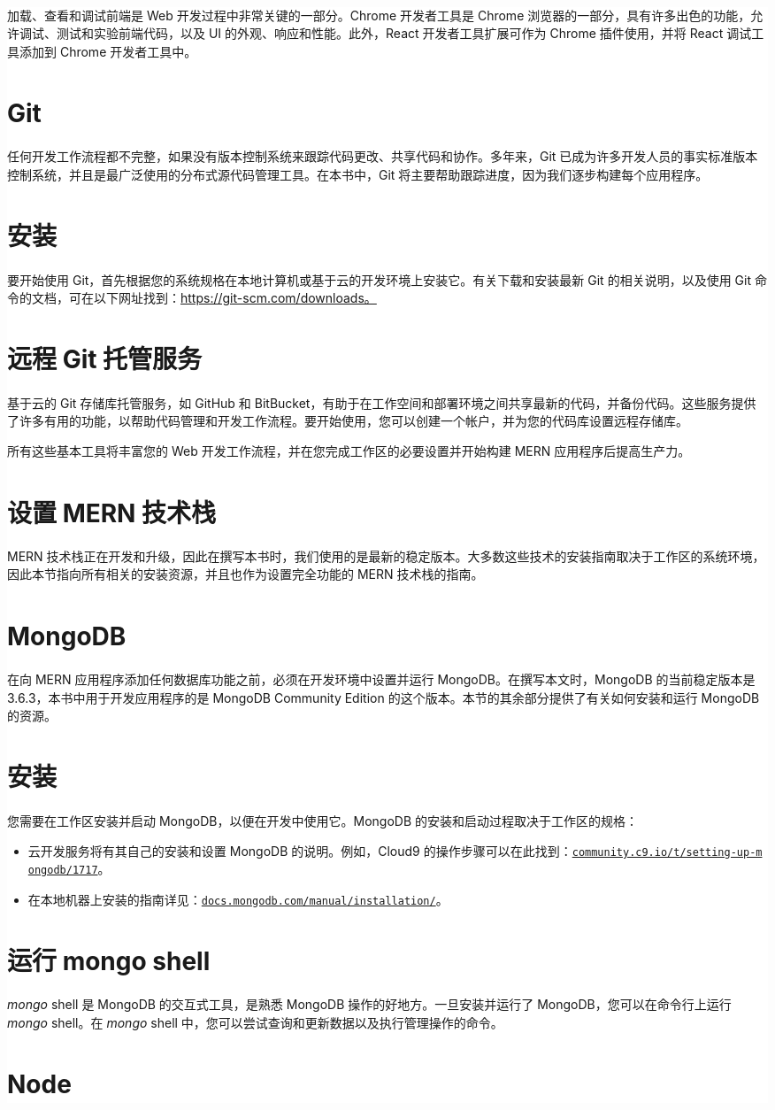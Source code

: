 加载、查看和调试前端是 Web 开发过程中非常关键的一部分。Chrome 开发者工具是 Chrome 浏览器的一部分，具有许多出色的功能，允许调试、测试和实验前端代码，以及 UI 的外观、响应和性能。此外，React 开发者工具扩展可作为 Chrome 插件使用，并将 React 调试工具添加到 Chrome 开发者工具中。

# Git

任何开发工作流程都不完整，如果没有版本控制系统来跟踪代码更改、共享代码和协作。多年来，Git 已成为许多开发人员的事实标准版本控制系统，并且是最广泛使用的分布式源代码管理工具。在本书中，Git 将主要帮助跟踪进度，因为我们逐步构建每个应用程序。

# 安装

要开始使用 Git，首先根据您的系统规格在本地计算机或基于云的开发环境上安装它。有关下载和安装最新 Git 的相关说明，以及使用 Git 命令的文档，可在以下网址找到：https://git-scm.com/downloads。

# 远程 Git 托管服务

基于云的 Git 存储库托管服务，如 GitHub 和 BitBucket，有助于在工作空间和部署环境之间共享最新的代码，并备份代码。这些服务提供了许多有用的功能，以帮助代码管理和开发工作流程。要开始使用，您可以创建一个帐户，并为您的代码库设置远程存储库。

所有这些基本工具将丰富您的 Web 开发工作流程，并在您完成工作区的必要设置并开始构建 MERN 应用程序后提高生产力。

# 设置 MERN 技术栈

MERN 技术栈正在开发和升级，因此在撰写本书时，我们使用的是最新的稳定版本。大多数这些技术的安装指南取决于工作区的系统环境，因此本节指向所有相关的安装资源，并且也作为设置完全功能的 MERN 技术栈的指南。

# MongoDB

在向 MERN 应用程序添加任何数据库功能之前，必须在开发环境中设置并运行 MongoDB。在撰写本文时，MongoDB 的当前稳定版本是 3.6.3，本书中用于开发应用程序的是 MongoDB Community Edition 的这个版本。本节的其余部分提供了有关如何安装和运行 MongoDB 的资源。

# 安装

您需要在工作区安装并启动 MongoDB，以便在开发中使用它。MongoDB 的安装和启动过程取决于工作区的规格：

+   云开发服务将有其自己的安装和设置 MongoDB 的说明。例如，Cloud9 的操作步骤可以在此找到：[`community.c9.io/t/setting-up-mongodb/1717`](https://community.c9.io/t/setting-up-mongodb/1717)。

+   在本地机器上安装的指南详见：[`docs.mongodb.com/manual/installation/`](https://docs.mongodb.com/manual/installation/)。

# 运行 mongo shell

*mongo* shell 是 MongoDB 的交互式工具，是熟悉 MongoDB 操作的好地方。一旦安装并运行了 MongoDB，您可以在命令行上运行 *mongo* shell。在 *mongo* shell 中，您可以尝试查询和更新数据以及执行管理操作的命令。

# Node

